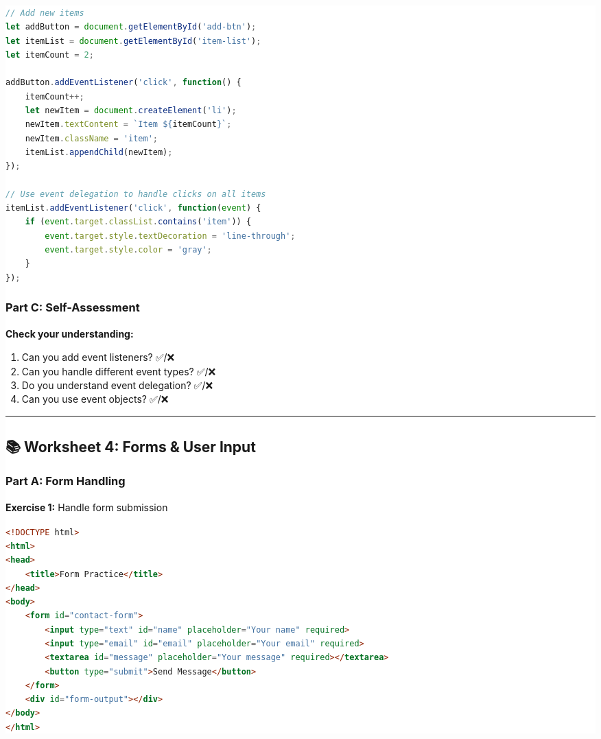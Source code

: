 
```javascript
// Add new items
let addButton = document.getElementById('add-btn');
let itemList = document.getElementById('item-list');
let itemCount = 2;

addButton.addEventListener('click', function() {
    itemCount++;
    let newItem = document.createElement('li');
    newItem.textContent = `Item ${itemCount}`;
    newItem.className = 'item';
    itemList.appendChild(newItem);
});

// Use event delegation to handle clicks on all items
itemList.addEventListener('click', function(event) {
    if (event.target.classList.contains('item')) {
        event.target.style.textDecoration = 'line-through';
        event.target.style.color = 'gray';
    }
});
```

### **Part C: Self-Assessment**

**Check your understanding:**
1. Can you add event listeners? ✅/❌
2. Can you handle different event types? ✅/❌
3. Do you understand event delegation? ✅/❌
4. Can you use event objects? ✅/❌

---

## 📚 Worksheet 4: Forms & User Input

### **Part A: Form Handling**

**Exercise 1:** Handle form submission

```html
<!DOCTYPE html>
<html>
<head>
    <title>Form Practice</title>
</head>
<body>
    <form id="contact-form">
        <input type="text" id="name" placeholder="Your name" required>
        <input type="email" id="email" placeholder="Your email" required>
        <textarea id="message" placeholder="Your message" required></textarea>
        <button type="submit">Send Message</button>
    </form>
    <div id="form-output"></div>
</body>
</html>
```
